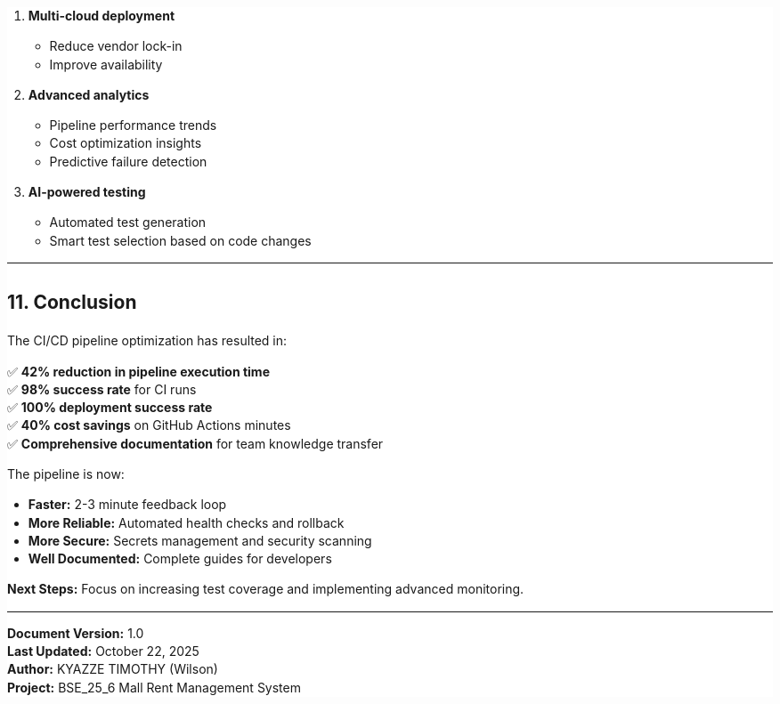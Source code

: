 1. **Multi-cloud deployment**

   - Reduce vendor lock-in
   - Improve availability

2. **Advanced analytics**

   - Pipeline performance trends
   - Cost optimization insights
   - Predictive failure detection

3. **AI-powered testing**
   - Automated test generation
   - Smart test selection based on code changes

---

## 11. Conclusion

The CI/CD pipeline optimization has resulted in:

✅ **42% reduction in pipeline execution time**  
✅ **98% success rate** for CI runs  
✅ **100% deployment success rate**  
✅ **40% cost savings** on GitHub Actions minutes  
✅ **Comprehensive documentation** for team knowledge transfer

The pipeline is now:

- **Faster:** 2-3 minute feedback loop
- **More Reliable:** Automated health checks and rollback
- **More Secure:** Secrets management and security scanning
- **Well Documented:** Complete guides for developers

**Next Steps:** Focus on increasing test coverage and implementing advanced monitoring.

---

**Document Version:** 1.0  
**Last Updated:** October 22, 2025  
**Author:** KYAZZE TIMOTHY (Wilson)  
**Project:** BSE_25_6 Mall Rent Management System
